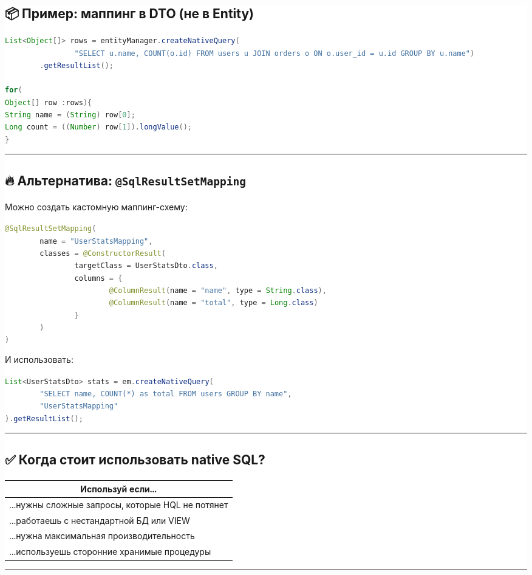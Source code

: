 
## 📦 Пример: маппинг в DTO (не в Entity)

```java
List<Object[]> rows = entityManager.createNativeQuery(
                "SELECT u.name, COUNT(o.id) FROM users u JOIN orders o ON o.user_id = u.id GROUP BY u.name")
        .getResultList();

for(
Object[] row :rows){
String name = (String) row[0];
Long count = ((Number) row[1]).longValue();
}
```

---

## 🔥 Альтернатива: `@SqlResultSetMapping`

Можно создать кастомную маппинг-схему:

```java
@SqlResultSetMapping(
        name = "UserStatsMapping",
        classes = @ConstructorResult(
                targetClass = UserStatsDto.class,
                columns = {
                        @ColumnResult(name = "name", type = String.class),
                        @ColumnResult(name = "total", type = Long.class)
                }
        )
)
```

И использовать:

```java
List<UserStatsDto> stats = em.createNativeQuery(
        "SELECT name, COUNT(*) as total FROM users GROUP BY name",
        "UserStatsMapping"
).getResultList();
```

---

## ✅ Когда стоит использовать native SQL?

| Используй если...                                |
|--------------------------------------------------|
| ...нужны сложные запросы, которые HQL не потянет |
| ...работаешь с нестандартной БД или VIEW         |
| ...нужна максимальная производительность         |
| ...используешь сторонние хранимые процедуры      |

---